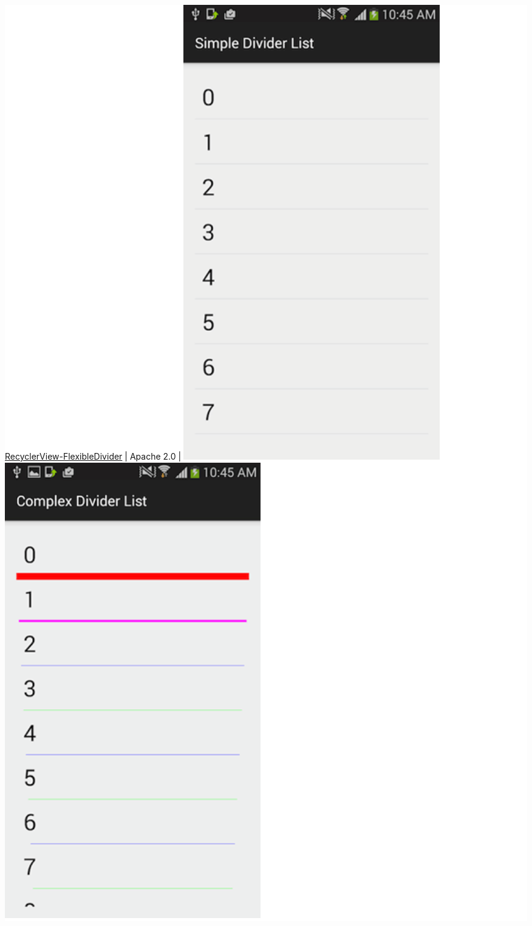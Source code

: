 [RecyclerView-FlexibleDivider](https://github.com/yqritc/RecyclerView-FlexibleDivider) | Apache 2.0 | <img src="/art/RecyclerView-FlexibleDivider.png" width="49%"> <img src="/art/RecyclerView-FlexibleDivider2.png" width="49%">